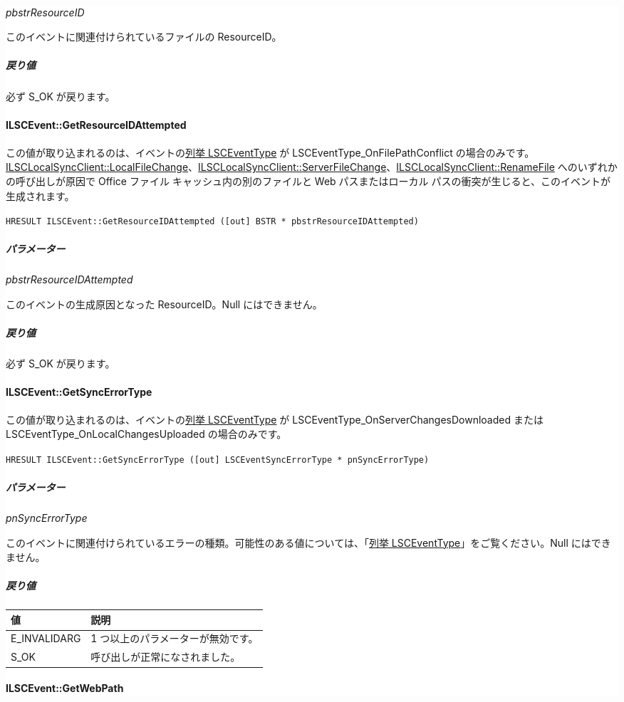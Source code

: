  _pbstrResourceID_
  
このイベントに関連付けられているファイルの ResourceID。
  
##### <a name="return-values"></a>戻り値

必ず S_OK が戻ります。 
  
#### <a name="ilsceventgetresourceidattempted"></a>ILSCEvent::GetResourceIDAttempted

この値が取り込まれるのは、イベントの[列挙 LSCEventType](using-csisyncclient-to-control-the-office-document-cache-odc.md#Enum_LSCEventType) が LSCEventType_OnFilePathConflict の場合のみです。 [ILSCLocalSyncClient::LocalFileChange](using-csisyncclient-to-control-the-office-document-cache-odc.md#ILSCLocalSyncClient_LocalFileChange)、[ILSCLocalSyncClient::ServerFileChange](using-csisyncclient-to-control-the-office-document-cache-odc.md#ILSCLocalSyncClient_ServerFileChange)、[ILSCLocalSyncClient::RenameFile](using-csisyncclient-to-control-the-office-document-cache-odc.md#ILSCLocalSyncClient_RenameFile) へのいずれかの呼び出しが原因で Office ファイル キャッシュ内の別のファイルと Web パスまたはローカル パスの衝突が生じると、このイベントが生成されます。 
  
`HRESULT ILSCEvent::GetResourceIDAttempted ([out] BSTR * pbstrResourceIDAttempted)`

##### <a name="parameters"></a>パラメーター

 _pbstrResourceIDAttempted_
  
このイベントの生成原因となった ResourceID。Null にはできません。 
  
##### <a name="return-values"></a>戻り値

必ず S_OK が戻ります。 
  
#### <a name="ilsceventgetsyncerrortype"></a>ILSCEvent::GetSyncErrorType

この値が取り込まれるのは、イベントの[列挙 LSCEventType](using-csisyncclient-to-control-the-office-document-cache-odc.md#Enum_LSCEventType) が LSCEventType_OnServerChangesDownloaded または LSCEventType_OnLocalChangesUploaded の場合のみです。 
  
`HRESULT ILSCEvent::GetSyncErrorType ([out] LSCEventSyncErrorType * pnSyncErrorType)`

##### <a name="parameters"></a>パラメーター

 _pnSyncErrorType_
  
このイベントに関連付けられているエラーの種類。可能性のある値については、「[列挙 LSCEventType](using-csisyncclient-to-control-the-office-document-cache-odc.md#Enum_LSCEventType)」をご覧ください。Null にはできません。 
  
##### <a name="return-values"></a>戻り値

|値|説明|
|:-----|:-----|
|E_INVALIDARG  <br/> |1 つ以上のパラメーターが無効です。  <br/> |
|S_OK  <br/> |呼び出しが正常になされました。  <br/> |
   
#### <a name="ilsceventgetwebpath"></a>ILSCEvent::GetWebPath
